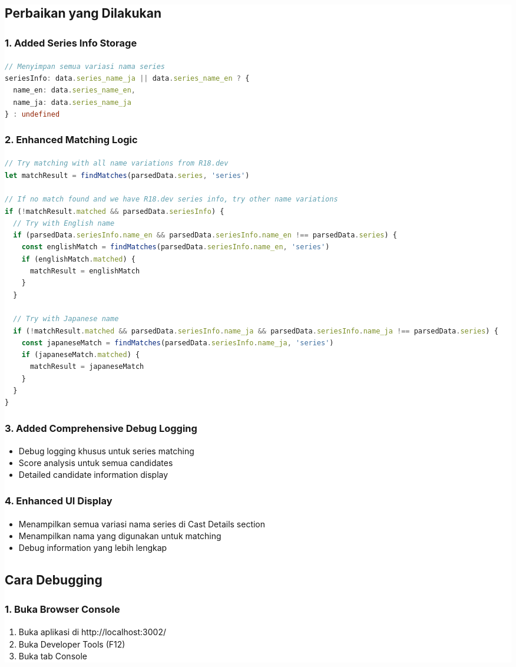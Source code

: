 ## Perbaikan yang Dilakukan

### 1. Added Series Info Storage
```typescript
// Menyimpan semua variasi nama series
seriesInfo: data.series_name_ja || data.series_name_en ? {
  name_en: data.series_name_en,
  name_ja: data.series_name_ja
} : undefined
```

### 2. Enhanced Matching Logic
```typescript
// Try matching with all name variations from R18.dev
let matchResult = findMatches(parsedData.series, 'series')

// If no match found and we have R18.dev series info, try other name variations
if (!matchResult.matched && parsedData.seriesInfo) {
  // Try with English name
  if (parsedData.seriesInfo.name_en && parsedData.seriesInfo.name_en !== parsedData.series) {
    const englishMatch = findMatches(parsedData.seriesInfo.name_en, 'series')
    if (englishMatch.matched) {
      matchResult = englishMatch
    }
  }
  
  // Try with Japanese name
  if (!matchResult.matched && parsedData.seriesInfo.name_ja && parsedData.seriesInfo.name_ja !== parsedData.series) {
    const japaneseMatch = findMatches(parsedData.seriesInfo.name_ja, 'series')
    if (japaneseMatch.matched) {
      matchResult = japaneseMatch
    }
  }
}
```

### 3. Added Comprehensive Debug Logging
- Debug logging khusus untuk series matching
- Score analysis untuk semua candidates
- Detailed candidate information display

### 4. Enhanced UI Display
- Menampilkan semua variasi nama series di Cast Details section
- Menampilkan nama yang digunakan untuk matching
- Debug information yang lebih lengkap

## Cara Debugging

### 1. Buka Browser Console
1. Buka aplikasi di http://localhost:3002/
2. Buka Developer Tools (F12)
3. Buka tab Console
